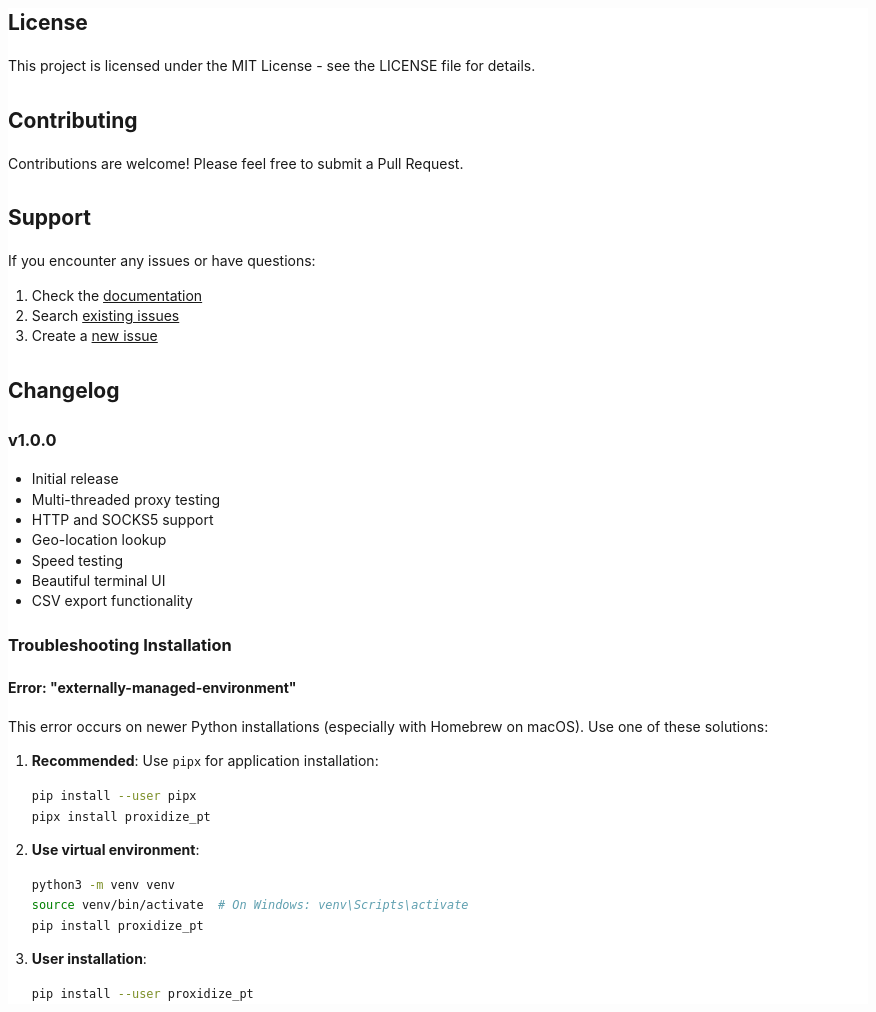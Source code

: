 ## License

This project is licensed under the MIT License - see the LICENSE file for details.

## Contributing

Contributions are welcome! Please feel free to submit a Pull Request.

## Support

If you encounter any issues or have questions:

1. Check the [documentation](https://github.com/proxidize/proxy-tester/wiki)
2. Search [existing issues](https://github.com/proxidize/proxy-tester/issues)
3. Create a [new issue](https://github.com/proxidize/proxy-tester/issues/new)

## Changelog

### v1.0.0

- Initial release
- Multi-threaded proxy testing
- HTTP and SOCKS5 support
- Geo-location lookup
- Speed testing
- Beautiful terminal UI
- CSV export functionality

### Troubleshooting Installation

#### Error: "externally-managed-environment"

This error occurs on newer Python installations (especially with Homebrew on macOS). Use one of these solutions:

1. **Recommended**: Use `pipx` for application installation:

   ```bash
   pip install --user pipx
   pipx install proxidize_pt
   ```

2. **Use virtual environment**:

   ```bash
   python3 -m venv venv
   source venv/bin/activate  # On Windows: venv\Scripts\activate
   pip install proxidize_pt
   ```

3. **User installation**:
   ```bash
   pip install --user proxidize_pt
   ```
